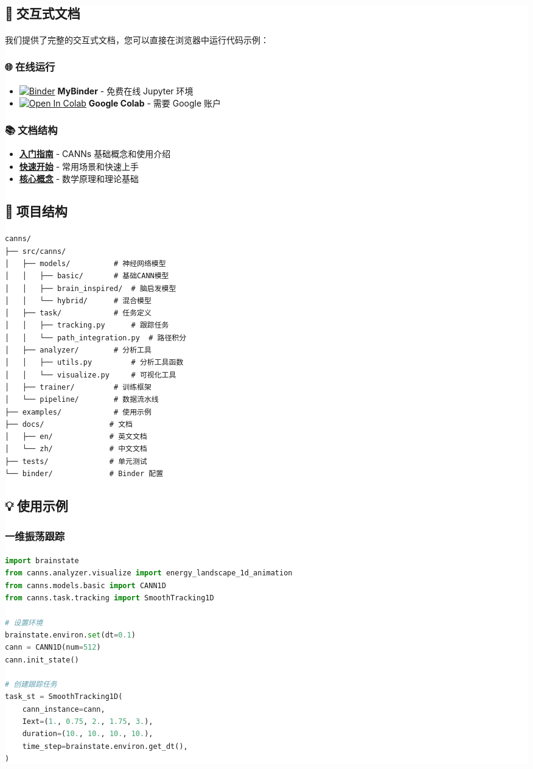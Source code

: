 ## 📖 交互式文档

我们提供了完整的交互式文档，您可以直接在浏览器中运行代码示例：

### 🌐 在线运行
- [![Binder](https://mybinder.org/badge_logo.svg)](https://mybinder.org/v2/gh/routhleck/canns/HEAD?filepath=docs%2Fzh%2Fnotebooks) **MyBinder** - 免费在线 Jupyter 环境
- [![Open In Colab](https://colab.research.google.com/assets/colab-badge.svg)](https://colab.research.google.com/github/routhleck/canns/blob/master/docs/zh/notebooks/) **Google Colab** - 需要 Google 账户

### 📚 文档结构
- **[入门指南](docs/zh/notebooks/01_introduction.ipynb)** - CANNs 基础概念和使用介绍
- **[快速开始](docs/zh/notebooks/02_quickstart.ipynb)** - 常用场景和快速上手
- **[核心概念](docs/zh/notebooks/03_core_concepts.ipynb)** - 数学原理和理论基础

## 📁 项目结构

```
canns/
├── src/canns/
│   ├── models/          # 神经网络模型
│   │   ├── basic/       # 基础CANN模型
│   │   ├── brain_inspired/  # 脑启发模型
│   │   └── hybrid/      # 混合模型
│   ├── task/            # 任务定义
│   │   ├── tracking.py      # 跟踪任务
│   │   └── path_integration.py  # 路径积分
│   ├── analyzer/        # 分析工具
│   │   ├── utils.py         # 分析工具函数
│   │   └── visualize.py     # 可视化工具
│   ├── trainer/         # 训练框架
│   └── pipeline/        # 数据流水线
├── examples/            # 使用示例
├── docs/               # 文档
│   ├── en/             # 英文文档
│   └── zh/             # 中文文档
├── tests/              # 单元测试
└── binder/             # Binder 配置
```

## 💡 使用示例

### 一维振荡跟踪

```python
import brainstate
from canns.analyzer.visualize import energy_landscape_1d_animation
from canns.models.basic import CANN1D
from canns.task.tracking import SmoothTracking1D

# 设置环境
brainstate.environ.set(dt=0.1)
cann = CANN1D(num=512)
cann.init_state()

# 创建跟踪任务
task_st = SmoothTracking1D(
    cann_instance=cann,
    Iext=(1., 0.75, 2., 1.75, 3.),
    duration=(10., 10., 10., 10.),
    time_step=brainstate.environ.get_dt(),
)
```